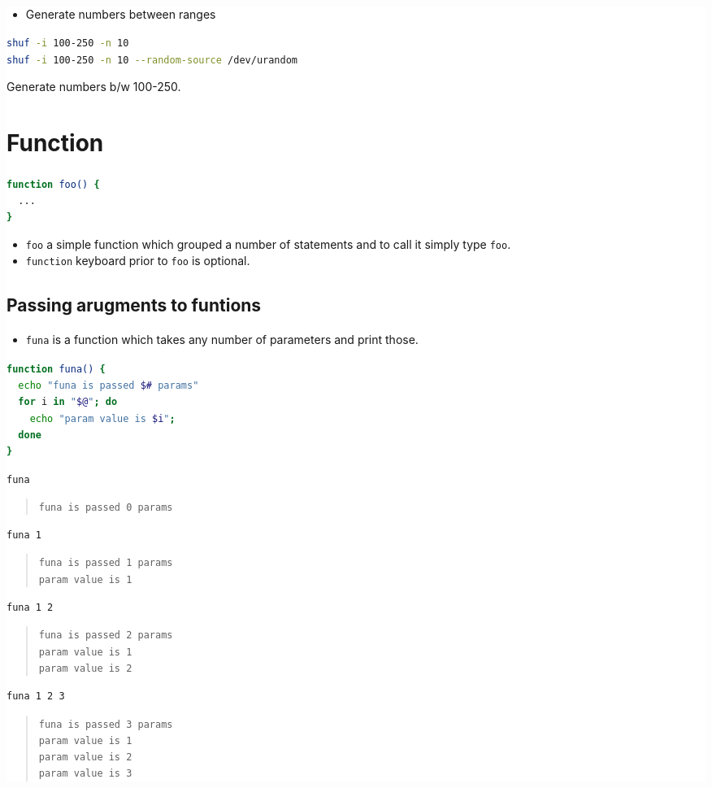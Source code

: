 - Generate numbers between ranges
```bash
shuf -i 100-250 -n 10
shuf -i 100-250 -n 10 --random-source /dev/urandom
```
Generate numbers b/w 100-250.


# Function
```bash
function foo() {
  ...
}
```

- `foo` a simple function which grouped a number of statements and to call it simply type `foo`.
- `function` keyboard prior to `foo` is optional.

## Passing arugments to funtions
- `funa` is a function which takes any number of parameters and print those.

```bash
function funa() {
  echo "funa is passed $# params"
  for i in "$@"; do
    echo "param value is $i";
  done
}
```

```bash
funa
```
> `funa is passed 0 params`

```bash
funa 1
```
> `funa is passed 1 params` \
`param value is 1`

```bash
funa 1 2
```
> `funa is passed 2 params` \
`param value is 1` \
`param value is 2`

```bash
funa 1 2 3
```
> `funa is passed 3 params` \
`param value is 1` \
`param value is 2` \
`param value is 3`
